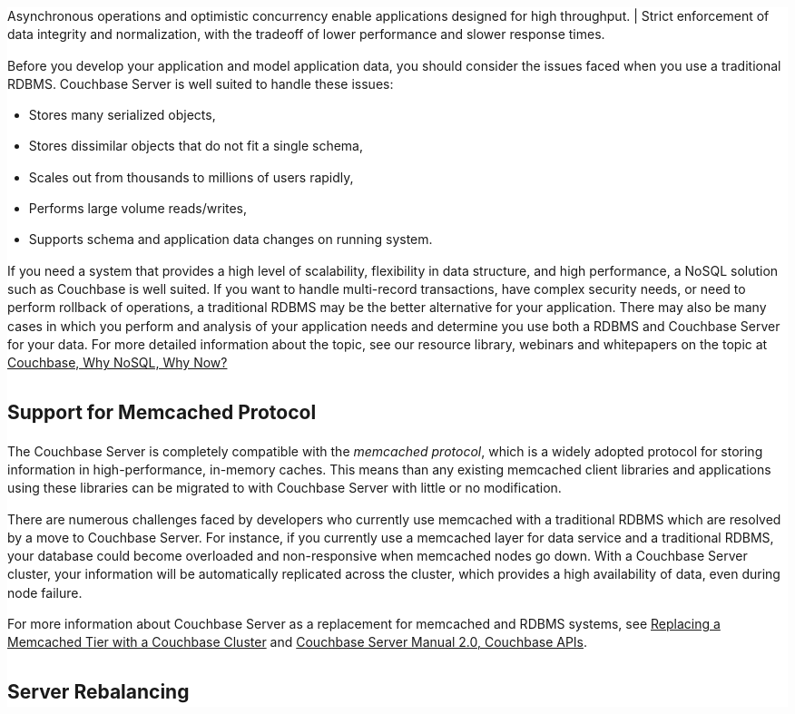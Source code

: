 Asynchronous operations and optimistic concurrency enable applications designed for high throughput.                                                                                                                    | Strict enforcement of data integrity and normalization, with the tradeoff of lower performance and slower response times.                                        

Before you develop your application and model application data, you should
consider the issues faced when you use a traditional RDBMS. Couchbase Server is
well suited to handle these issues:

 * Stores many serialized objects,

 * Stores dissimilar objects that do not fit a single schema,

 * Scales out from thousands to millions of users rapidly,

 * Performs large volume reads/writes,

 * Supports schema and application data changes on running system.

If you need a system that provides a high level of scalability, flexibility in
data structure, and high performance, a NoSQL solution such as Couchbase is well
suited. If you want to handle multi-record transactions, have complex security
needs, or need to perform rollback of operations, a traditional RDBMS may be the
better alternative for your application. There may also be many cases in which
you perform and analysis of your application needs and determine you use both a
RDBMS and Couchbase Server for your data. For more detailed information about
the topic, see our resource library, webinars and whitepapers on the topic at
[Couchbase, Why NoSQL, Why
Now?](http://www.couchbase.com/on-demand/webinar/WhyNoSQLWebinarSeries)

## Support for Memcached Protocol

The Couchbase Server is completely compatible with the *memcached protocol*,
which is a widely adopted protocol for storing information in high-performance,
in-memory caches. This means than any existing memcached client libraries and
applications using these libraries can be migrated to with Couchbase Server with
little or no modification.

There are numerous challenges faced by developers who currently use memcached
with a traditional RDBMS which are resolved by a move to Couchbase Server. For
instance, if you currently use a memcached layer for data service and a
traditional RDBMS, your database could become overloaded and non-responsive when
memcached nodes go down. With a Couchbase Server cluster, your information will
be automatically replicated across the cluster, which provides a high
availability of data, even during node failure.

For more information about Couchbase Server as a replacement for memcached and
RDBMS systems, see [Replacing a Memcached Tier with a Couchbase
Cluster](http://info.couchbase.com/rs/northscale/images/Couchbase_WP_Dealing_with_Memcached_Challenges.pdf)
and [Couchbase Server Manual 2.0, Couchbase
APIs](http://www.couchbase.com/docs/couchbase-manual-2.0/couchbase-architecture-apis.html).

<a id="couchbase-rebalancing"></a>

## Server Rebalancing
